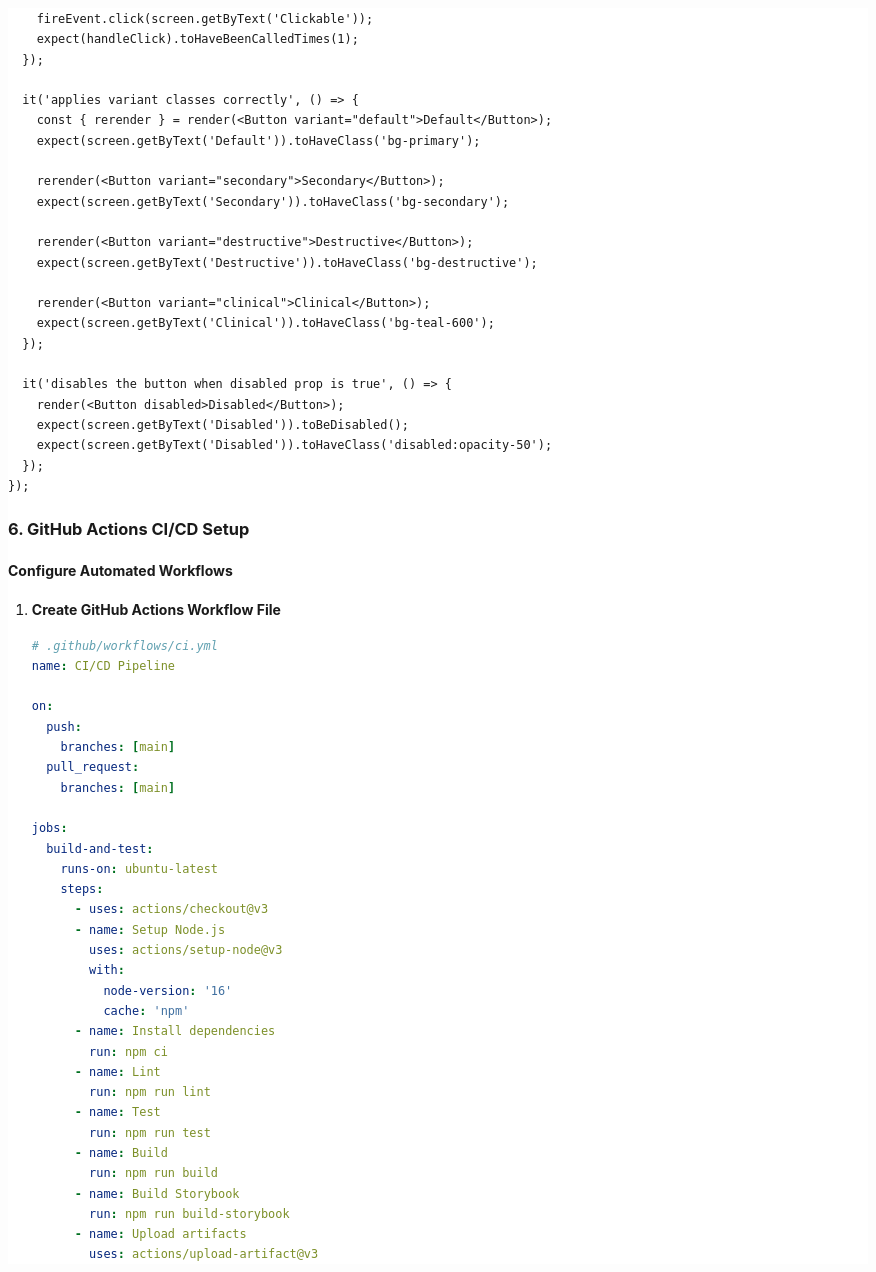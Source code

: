    ```tsx
       fireEvent.click(screen.getByText('Clickable'));
       expect(handleClick).toHaveBeenCalledTimes(1);
     });
     
     it('applies variant classes correctly', () => {
       const { rerender } = render(<Button variant="default">Default</Button>);
       expect(screen.getByText('Default')).toHaveClass('bg-primary');
       
       rerender(<Button variant="secondary">Secondary</Button>);
       expect(screen.getByText('Secondary')).toHaveClass('bg-secondary');
       
       rerender(<Button variant="destructive">Destructive</Button>);
       expect(screen.getByText('Destructive')).toHaveClass('bg-destructive');
       
       rerender(<Button variant="clinical">Clinical</Button>);
       expect(screen.getByText('Clinical')).toHaveClass('bg-teal-600');
     });
     
     it('disables the button when disabled prop is true', () => {
       render(<Button disabled>Disabled</Button>);
       expect(screen.getByText('Disabled')).toBeDisabled();
       expect(screen.getByText('Disabled')).toHaveClass('disabled:opacity-50');
     });
   });
   ```

### 6. GitHub Actions CI/CD Setup

#### Configure Automated Workflows

1. **Create GitHub Actions Workflow File**
   ```yaml
   # .github/workflows/ci.yml
   name: CI/CD Pipeline
   
   on:
     push:
       branches: [main]
     pull_request:
       branches: [main]
   
   jobs:
     build-and-test:
       runs-on: ubuntu-latest
       steps:
         - uses: actions/checkout@v3
         - name: Setup Node.js
           uses: actions/setup-node@v3
           with:
             node-version: '16'
             cache: 'npm'
         - name: Install dependencies
           run: npm ci
         - name: Lint
           run: npm run lint
         - name: Test
           run: npm run test
         - name: Build
           run: npm run build
         - name: Build Storybook
           run: npm run build-storybook
         - name: Upload artifacts
           uses: actions/upload-artifact@v3
   ```